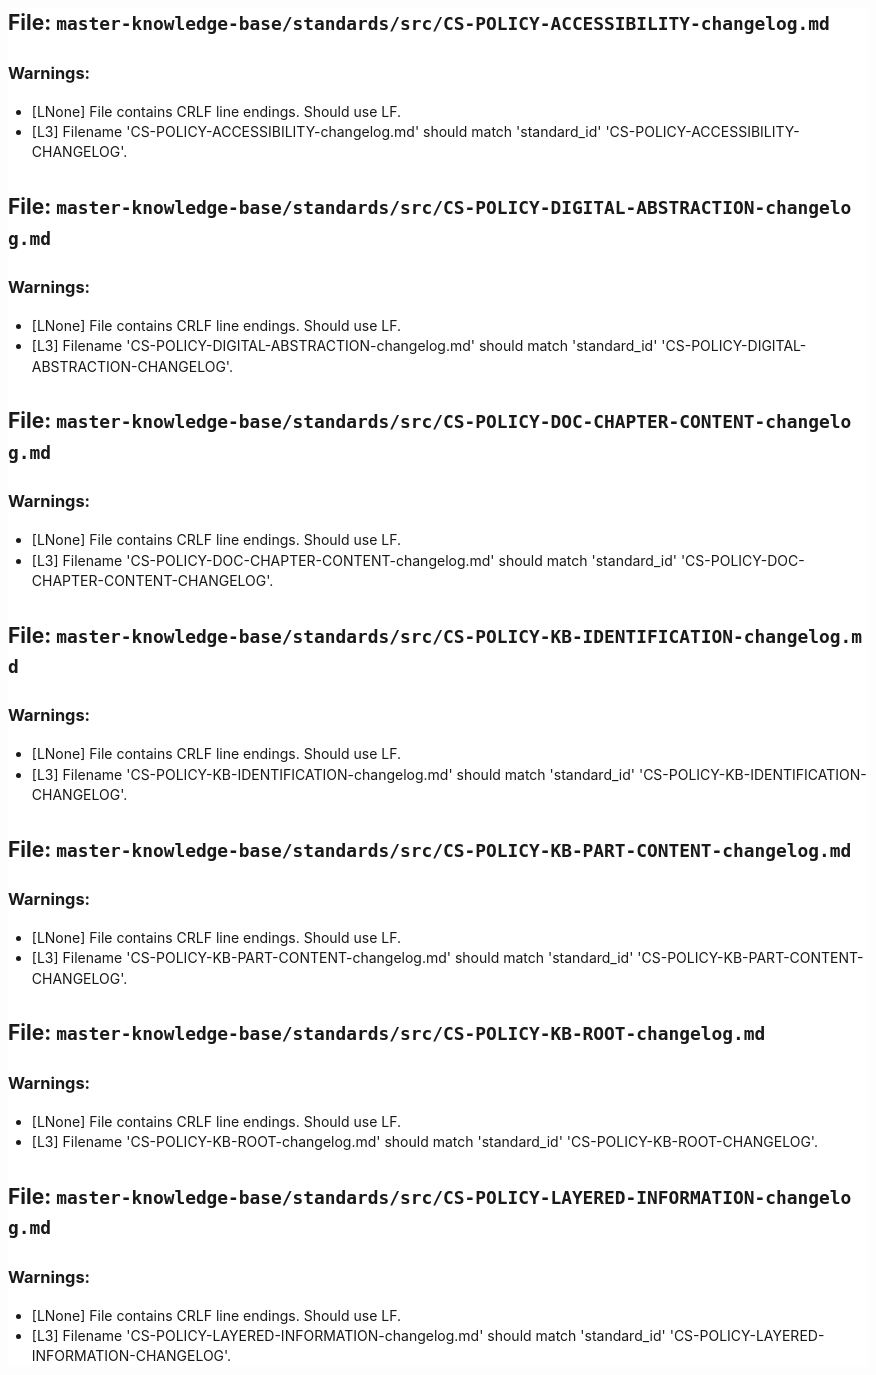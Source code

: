 ## File: `master-knowledge-base/standards/src/CS-POLICY-ACCESSIBILITY-changelog.md`
### Warnings:
  - [LNone] File contains CRLF line endings. Should use LF.
  - [L3] Filename 'CS-POLICY-ACCESSIBILITY-changelog.md' should match 'standard_id' 'CS-POLICY-ACCESSIBILITY-CHANGELOG'.

## File: `master-knowledge-base/standards/src/CS-POLICY-DIGITAL-ABSTRACTION-changelog.md`
### Warnings:
  - [LNone] File contains CRLF line endings. Should use LF.
  - [L3] Filename 'CS-POLICY-DIGITAL-ABSTRACTION-changelog.md' should match 'standard_id' 'CS-POLICY-DIGITAL-ABSTRACTION-CHANGELOG'.

## File: `master-knowledge-base/standards/src/CS-POLICY-DOC-CHAPTER-CONTENT-changelog.md`
### Warnings:
  - [LNone] File contains CRLF line endings. Should use LF.
  - [L3] Filename 'CS-POLICY-DOC-CHAPTER-CONTENT-changelog.md' should match 'standard_id' 'CS-POLICY-DOC-CHAPTER-CONTENT-CHANGELOG'.

## File: `master-knowledge-base/standards/src/CS-POLICY-KB-IDENTIFICATION-changelog.md`
### Warnings:
  - [LNone] File contains CRLF line endings. Should use LF.
  - [L3] Filename 'CS-POLICY-KB-IDENTIFICATION-changelog.md' should match 'standard_id' 'CS-POLICY-KB-IDENTIFICATION-CHANGELOG'.

## File: `master-knowledge-base/standards/src/CS-POLICY-KB-PART-CONTENT-changelog.md`
### Warnings:
  - [LNone] File contains CRLF line endings. Should use LF.
  - [L3] Filename 'CS-POLICY-KB-PART-CONTENT-changelog.md' should match 'standard_id' 'CS-POLICY-KB-PART-CONTENT-CHANGELOG'.

## File: `master-knowledge-base/standards/src/CS-POLICY-KB-ROOT-changelog.md`
### Warnings:
  - [LNone] File contains CRLF line endings. Should use LF.
  - [L3] Filename 'CS-POLICY-KB-ROOT-changelog.md' should match 'standard_id' 'CS-POLICY-KB-ROOT-CHANGELOG'.

## File: `master-knowledge-base/standards/src/CS-POLICY-LAYERED-INFORMATION-changelog.md`
### Warnings:
  - [LNone] File contains CRLF line endings. Should use LF.
  - [L3] Filename 'CS-POLICY-LAYERED-INFORMATION-changelog.md' should match 'standard_id' 'CS-POLICY-LAYERED-INFORMATION-CHANGELOG'.
